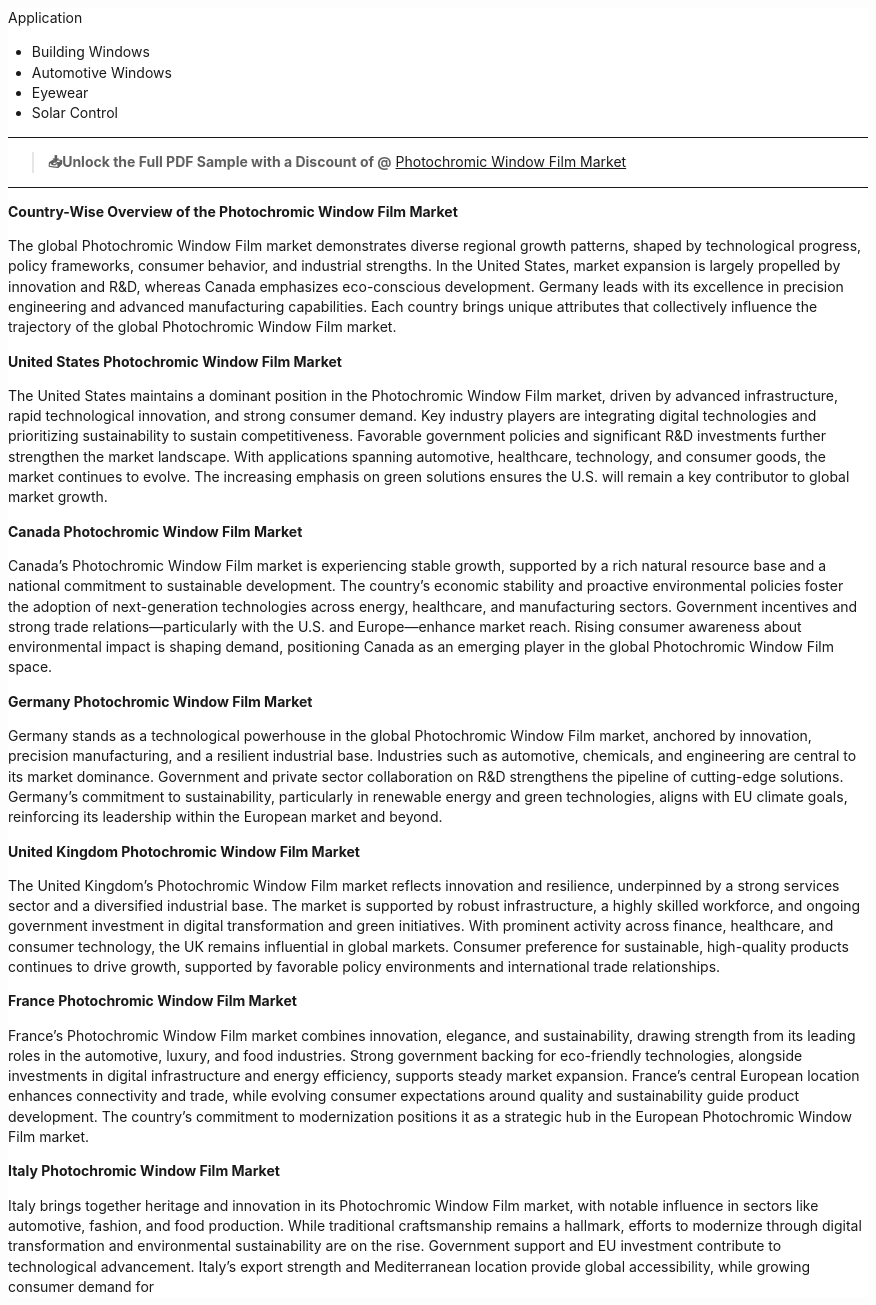 Application</h3><ul><li>Building Windows</li><li> Automotive Windows</li><li> Eyewear</li><li> Solar Control</li></ul></p><hr /><blockquote><p><strong>📥Unlock the Full PDF Sample with a Discount of @</strong> <a href="https://www.marketresearchintellect.com/ask-for-discount/?rid=247841&amp;utm_source=Github-April&amp;utm_medium=019">Photochromic Window Film Market</a></p></blockquote><hr /><p class="" data-start="217" data-end="261"><strong data-start="217" data-end="261">Country-Wise Overview of the Photochromic Window Film Market</strong></p><p class="" data-start="263" data-end="774">The global Photochromic Window Film market demonstrates diverse regional growth patterns, shaped by technological progress, policy frameworks, consumer behavior, and industrial strengths. In the United States, market expansion is largely propelled by innovation and R&amp;D, whereas Canada emphasizes eco-conscious development. Germany leads with its excellence in precision engineering and advanced manufacturing capabilities. Each country brings unique attributes that collectively influence the trajectory of the global Photochromic Window Film market.</p><p class="" data-start="776" data-end="1421"><strong data-start="776" data-end="805">United States Photochromic Window Film Market</strong></p><p class="" data-start="776" data-end="1421">The United States maintains a dominant position in the Photochromic Window Film market, driven by advanced infrastructure, rapid technological innovation, and strong consumer demand. Key industry players are integrating digital technologies and prioritizing sustainability to sustain competitiveness. Favorable government policies and significant R&amp;D investments further strengthen the market landscape. With applications spanning automotive, healthcare, technology, and consumer goods, the market continues to evolve. The increasing emphasis on green solutions ensures the U.S. will remain a key contributor to global market growth.</p><p class="" data-start="1423" data-end="2019"><strong data-start="1423" data-end="1445">Canada Photochromic Window Film Market</strong></p><p class="" data-start="1423" data-end="2019">Canada&rsquo;s Photochromic Window Film market is experiencing stable growth, supported by a rich natural resource base and a national commitment to sustainable development. The country&rsquo;s economic stability and proactive environmental policies foster the adoption of next-generation technologies across energy, healthcare, and manufacturing sectors. Government incentives and strong trade relations&mdash;particularly with the U.S. and Europe&mdash;enhance market reach. Rising consumer awareness about environmental impact is shaping demand, positioning Canada as an emerging player in the global Photochromic Window Film space.</p><p class="" data-start="2021" data-end="2591"><strong data-start="2021" data-end="2044">Germany Photochromic Window Film Market</strong></p><p class="" data-start="2021" data-end="2591">Germany stands as a technological powerhouse in the global Photochromic Window Film market, anchored by innovation, precision manufacturing, and a resilient industrial base. Industries such as automotive, chemicals, and engineering are central to its market dominance. Government and private sector collaboration on R&amp;D strengthens the pipeline of cutting-edge solutions. Germany&rsquo;s commitment to sustainability, particularly in renewable energy and green technologies, aligns with EU climate goals, reinforcing its leadership within the European market and beyond.</p><p class="" data-start="2593" data-end="3221"><strong data-start="2593" data-end="2623">United Kingdom Photochromic Window Film Market</strong></p><p class="" data-start="2593" data-end="3221">The United Kingdom&rsquo;s Photochromic Window Film market reflects innovation and resilience, underpinned by a strong services sector and a diversified industrial base. The market is supported by robust infrastructure, a highly skilled workforce, and ongoing government investment in digital transformation and green initiatives. With prominent activity across finance, healthcare, and consumer technology, the UK remains influential in global markets. Consumer preference for sustainable, high-quality products continues to drive growth, supported by favorable policy environments and international trade relationships.</p><p class="" data-start="3223" data-end="3838"><strong data-start="3223" data-end="3245">France Photochromic Window Film Market</strong></p><p class="" data-start="3223" data-end="3838">France&rsquo;s Photochromic Window Film market combines innovation, elegance, and sustainability, drawing strength from its leading roles in the automotive, luxury, and food industries. Strong government backing for eco-friendly technologies, alongside investments in digital infrastructure and energy efficiency, supports steady market expansion. France&rsquo;s central European location enhances connectivity and trade, while evolving consumer expectations around quality and sustainability guide product development. The country&rsquo;s commitment to modernization positions it as a strategic hub in the European Photochromic Window Film market.</p><p class="" data-start="3840" data-end="4422"><strong data-start="3840" data-end="3861">Italy Photochromic Window Film Market</strong></p><p class="" data-start="3840" data-end="4422">Italy brings together heritage and innovation in its Photochromic Window Film market, with notable influence in sectors like automotive, fashion, and food production. While traditional craftsmanship remains a hallmark, efforts to modernize through digital transformation and environmental sustainability are on the rise. Government support and EU investment contribute to technological advancement. Italy&rsquo;s export strength and Mediterranean location provide global accessibility, while growing consumer demand for